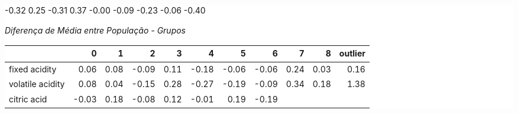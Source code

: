 <td align="right">-0.32</td>
<td align="right">0.25</td>
<td align="right">-0.31</td>
<td align="right">0.37</td>
<td align="right">-0.00</td>
<td align="right">-0.09</td>
<td align="right">-0.23</td>
<td align="right">-0.06</td>
<td align="right">-0.40</td>
</tr>
</tbody>
</table><p><em>Diferença de Média entre População - Grupos</em></p>
<table>
<thead>
<tr>
<th align="left"></th>
<th align="right">0</th>
<th align="right">1</th>
<th align="right">2</th>
<th align="right">3</th>
<th align="right">4</th>
<th align="right">5</th>
<th align="right">6</th>
<th align="right">7</th>
<th align="right">8</th>
<th align="right">outlier</th>
</tr>
</thead>
<tbody>
<tr>
<td align="left">fixed acidity</td>
<td align="right">0.06</td>
<td align="right">0.08</td>
<td align="right">-0.09</td>
<td align="right">0.11</td>
<td align="right">-0.18</td>
<td align="right">-0.06</td>
<td align="right">-0.06</td>
<td align="right">0.24</td>
<td align="right">0.03</td>
<td align="right">0.16</td>
</tr>
<tr>
<td align="left">volatile acidity</td>
<td align="right">0.08</td>
<td align="right">0.04</td>
<td align="right">-0.15</td>
<td align="right">0.28</td>
<td align="right">-0.27</td>
<td align="right">-0.19</td>
<td align="right">-0.09</td>
<td align="right">0.34</td>
<td align="right">0.18</td>
<td align="right">1.38</td>
</tr>
<tr>
<td align="left">citric acid</td>
<td align="right">-0.03</td>
<td align="right">0.18</td>
<td align="right">-0.08</td>
<td align="right">0.12</td>
<td align="right">-0.01</td>
<td align="right">0.19</td>
<td align="right">-0.19</td>